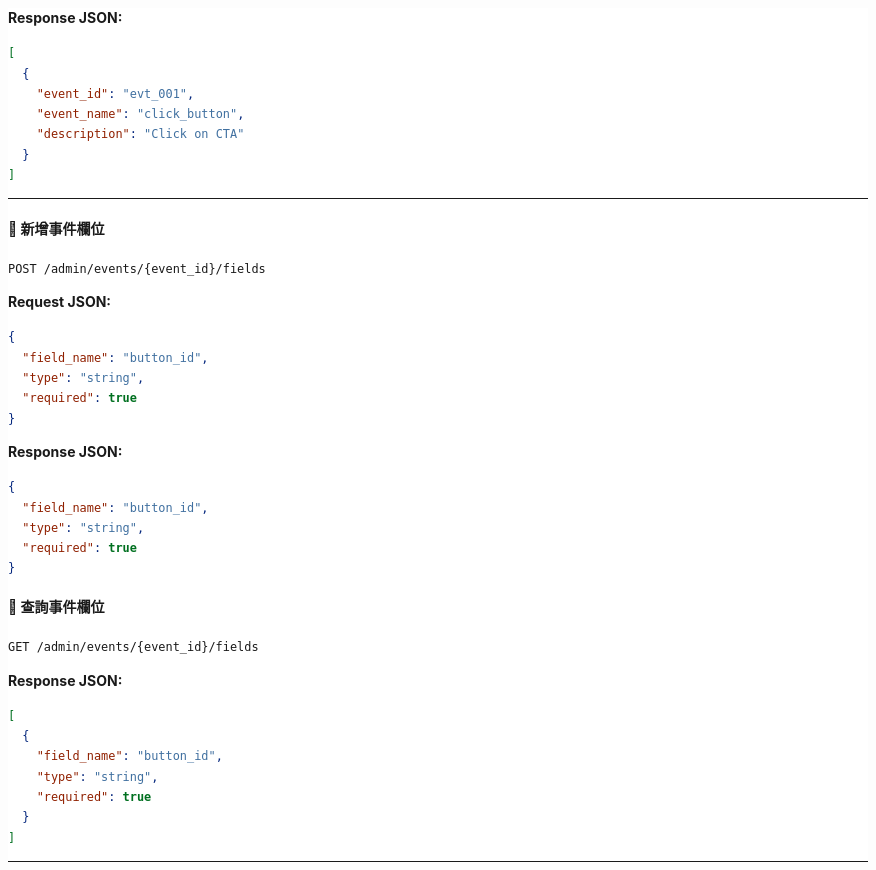 **Response JSON:**

```json
[
  {
    "event_id": "evt_001",
    "event_name": "click_button",
    "description": "Click on CTA"
  }
]
```

---

#### 🔸 新增事件欄位

```http
POST /admin/events/{event_id}/fields
```

**Request JSON:**

```json
{
  "field_name": "button_id",
  "type": "string",
  "required": true
}
```

**Response JSON:**

```json
{
  "field_name": "button_id",
  "type": "string",
  "required": true
}
```

#### 🔸 查詢事件欄位

```http
GET /admin/events/{event_id}/fields
```

**Response JSON:**

```json
[
  {
    "field_name": "button_id",
    "type": "string",
    "required": true
  }
]
```

---
